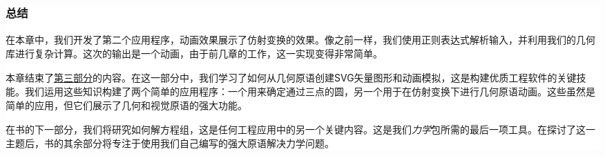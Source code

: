 ### **总结**

在本章中，我们开发了第二个应用程序，动画效果展示了仿射变换的效果。像之前一样，我们使用正则表达式解析输入，并利用我们的几何库进行复杂计算。这次的输出是一个动画，由于前几章的工作，这一实现变得非常简单。

本章结束了[第三部分](part03.xhtml#part03)的内容。在这一部分中，我们学习了如何从几何原语创建SVG矢量图形和动画模拟，这是构建优质工程软件的关键技能。我们运用这些知识构建了两个简单的应用程序：一个用来确定通过三点的圆，另一个用于在仿射变换下进行几何原语动画。这些虽然是简单的应用，但它们展示了几何和视觉原语的强大功能。

在书的下一部分，我们将研究如何解方程组，这是任何工程应用中的另一个关键内容。这是我们*力学*包所需的最后一项工具。在探讨了这一主题后，书的其余部分将专注于使用我们自己编写的强大原语解决力学问题。
